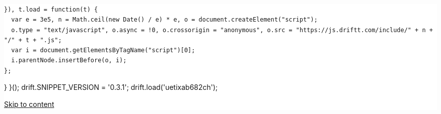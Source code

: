     }), t.load = function(t) {
      var e = 3e5, n = Math.ceil(new Date() / e) * e, o = document.createElement("script");
      o.type = "text/javascript", o.async = !0, o.crossorigin = "anonymous", o.src = "https://js.driftt.com/include/" + n + "/" + t + ".js";
      var i = document.getElementsByTagName("script")[0];
      i.parentNode.insertBefore(o, i);
    };
  }
}();
drift.SNIPPET_VERSION = '0.3.1';
drift.load('uetixab682ch');
</script>

<a class="skip-link" href="#main-content">Skip to content</a>
<style>